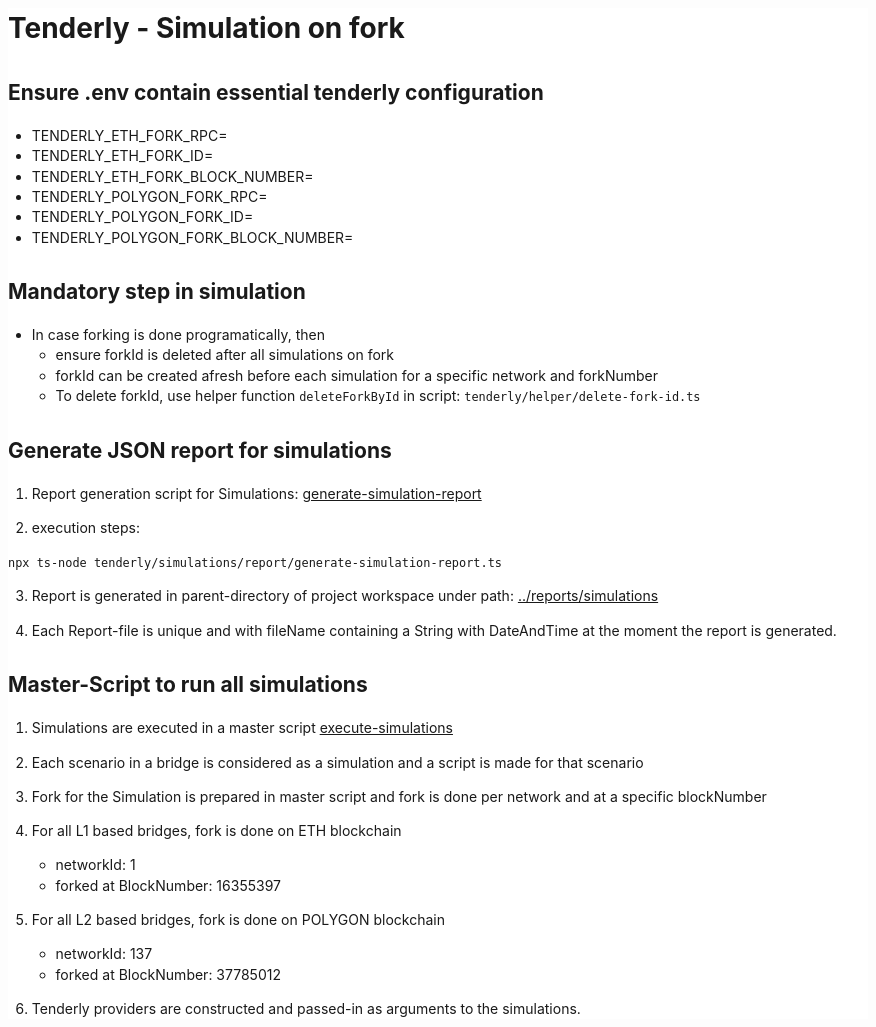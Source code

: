 # Tenderly - Simulation on fork

## Ensure .env contain essential tenderly configuration

- TENDERLY_ETH_FORK_RPC=
- TENDERLY_ETH_FORK_ID=
- TENDERLY_ETH_FORK_BLOCK_NUMBER=
- TENDERLY_POLYGON_FORK_RPC=
- TENDERLY_POLYGON_FORK_ID=
- TENDERLY_POLYGON_FORK_BLOCK_NUMBER=

## Mandatory step in simulation

- In case forking is done programatically, then
   - ensure forkId is deleted after all simulations on fork
   - forkId can be created afresh before each simulation for a specific network and forkNumber
   - To delete forkId, use helper function `deleteForkById` in script: `tenderly/helper/delete-fork-id.ts` 

## Generate JSON report for simulations

1. Report generation script for Simulations: [generate-simulation-report](./simulations/report/generate-simulation-report.ts)

2. execution steps:

```sh
npx ts-node tenderly/simulations/report/generate-simulation-report.ts
```

3. Report is generated in parent-directory of project workspace under path:
   [../reports/simulations](../reports/simulations) 

4. Each Report-file is unique and with fileName containing a String with DateAndTime at the moment the report is generated.

## Master-Script to run all simulations

1. Simulations are executed in a master script
   [execute-simulations](./simulations/execute-simulations.ts) 
2. Each scenario in a bridge is considered as a simulation and a script is made for that scenario
3. Fork for the Simulation is prepared in master script and fork is done per network and at a specific blockNumber
4. For all L1 based bridges, fork is done on ETH blockchain
   - networkId: 1
   - forked at BlockNumber: 16355397

5. For all L2 based bridges, fork is done on POLYGON blockchain
   - networkId: 137
   - forked at BlockNumber: 37785012

6. Tenderly providers are constructed and passed-in as arguments to the simulations.
